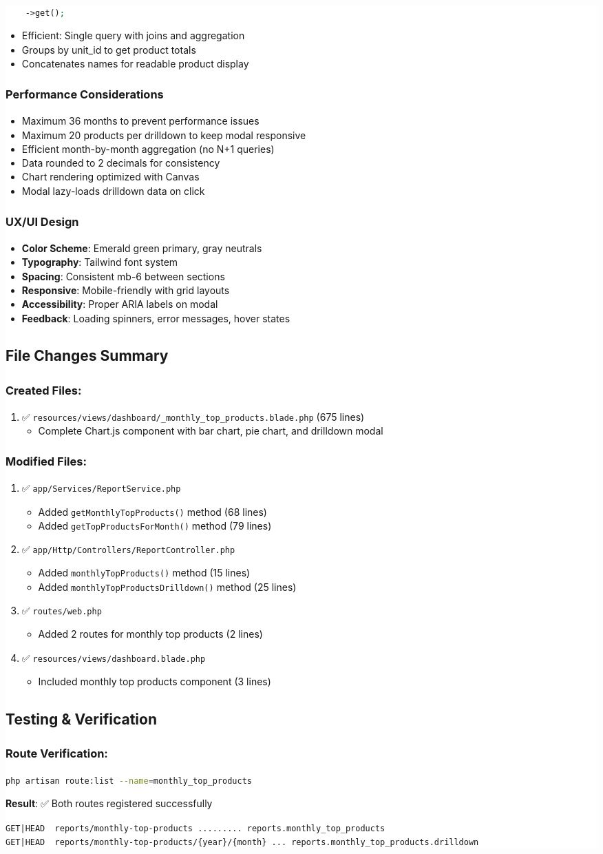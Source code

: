 ```php
    ->get();
```
- Efficient: Single query with joins and aggregation
- Groups by unit_id to get product totals
- Concatenates names for readable product display

### Performance Considerations
- Maximum 36 months to prevent performance issues
- Maximum 20 products per drilldown to keep modal responsive
- Efficient month-by-month aggregation (no N+1 queries)
- Data rounded to 2 decimals for consistency
- Chart rendering optimized with Canvas
- Modal lazy-loads drilldown data on click

### UX/UI Design
- **Color Scheme**: Emerald green primary, gray neutrals
- **Typography**: Tailwind font system
- **Spacing**: Consistent mb-6 between sections
- **Responsive**: Mobile-friendly with grid layouts
- **Accessibility**: Proper ARIA labels on modal
- **Feedback**: Loading spinners, error messages, hover states

## File Changes Summary

### Created Files:
1. ✅ `resources/views/dashboard/_monthly_top_products.blade.php` (675 lines)
   - Complete Chart.js component with bar chart, pie chart, and drilldown modal

### Modified Files:
1. ✅ `app/Services/ReportService.php`
   - Added `getMonthlyTopProducts()` method (68 lines)
   - Added `getTopProductsForMonth()` method (79 lines)

2. ✅ `app/Http/Controllers/ReportController.php`
   - Added `monthlyTopProducts()` method (15 lines)
   - Added `monthlyTopProductsDrilldown()` method (25 lines)

3. ✅ `routes/web.php`
   - Added 2 routes for monthly top products (2 lines)

4. ✅ `resources/views/dashboard.blade.php`
   - Included monthly top products component (3 lines)

## Testing & Verification

### Route Verification:
```bash
php artisan route:list --name=monthly_top_products
```
**Result**: ✅ Both routes registered successfully
```
GET|HEAD  reports/monthly-top-products ......... reports.monthly_top_products
GET|HEAD  reports/monthly-top-products/{year}/{month} ... reports.monthly_top_products.drilldown
```

